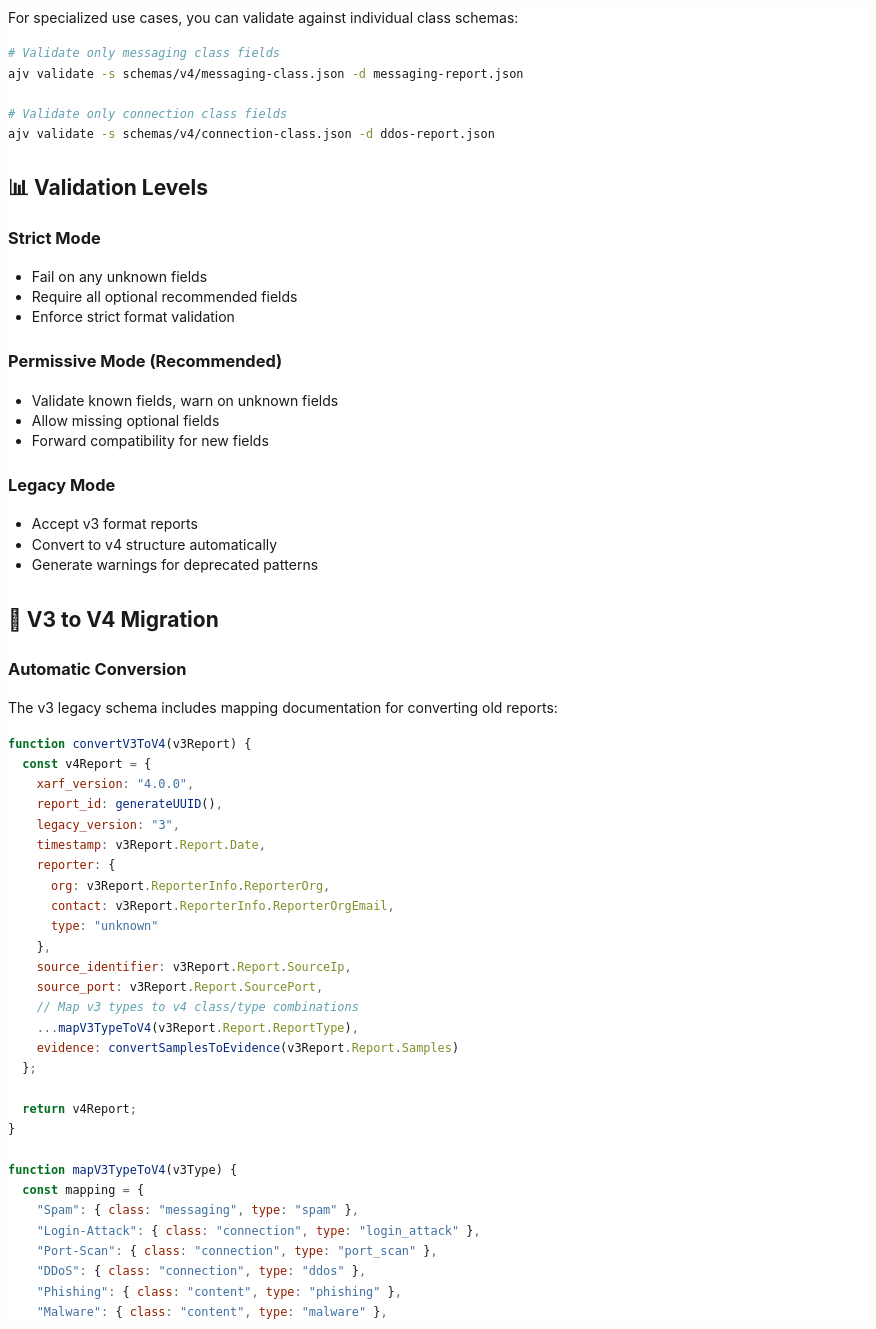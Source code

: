 For specialized use cases, you can validate against individual class schemas:

```bash
# Validate only messaging class fields
ajv validate -s schemas/v4/messaging-class.json -d messaging-report.json

# Validate only connection class fields  
ajv validate -s schemas/v4/connection-class.json -d ddos-report.json
```

## 📊 Validation Levels

### Strict Mode
- Fail on any unknown fields
- Require all optional recommended fields
- Enforce strict format validation

### Permissive Mode (Recommended)
- Validate known fields, warn on unknown fields  
- Allow missing optional fields
- Forward compatibility for new fields

### Legacy Mode
- Accept v3 format reports
- Convert to v4 structure automatically
- Generate warnings for deprecated patterns

## 🔄 V3 to V4 Migration

### Automatic Conversion

The v3 legacy schema includes mapping documentation for converting old reports:

```javascript
function convertV3ToV4(v3Report) {
  const v4Report = {
    xarf_version: "4.0.0",
    report_id: generateUUID(),
    legacy_version: "3",
    timestamp: v3Report.Report.Date,
    reporter: {
      org: v3Report.ReporterInfo.ReporterOrg,
      contact: v3Report.ReporterInfo.ReporterOrgEmail,
      type: "unknown"
    },
    source_identifier: v3Report.Report.SourceIp,
    source_port: v3Report.Report.SourcePort,
    // Map v3 types to v4 class/type combinations
    ...mapV3TypeToV4(v3Report.Report.ReportType),
    evidence: convertSamplesToEvidence(v3Report.Report.Samples)
  };
  
  return v4Report;
}

function mapV3TypeToV4(v3Type) {
  const mapping = {
    "Spam": { class: "messaging", type: "spam" },
    "Login-Attack": { class: "connection", type: "login_attack" },
    "Port-Scan": { class: "connection", type: "port_scan" },
    "DDoS": { class: "connection", type: "ddos" },
    "Phishing": { class: "content", type: "phishing" },
    "Malware": { class: "content", type: "malware" },
```